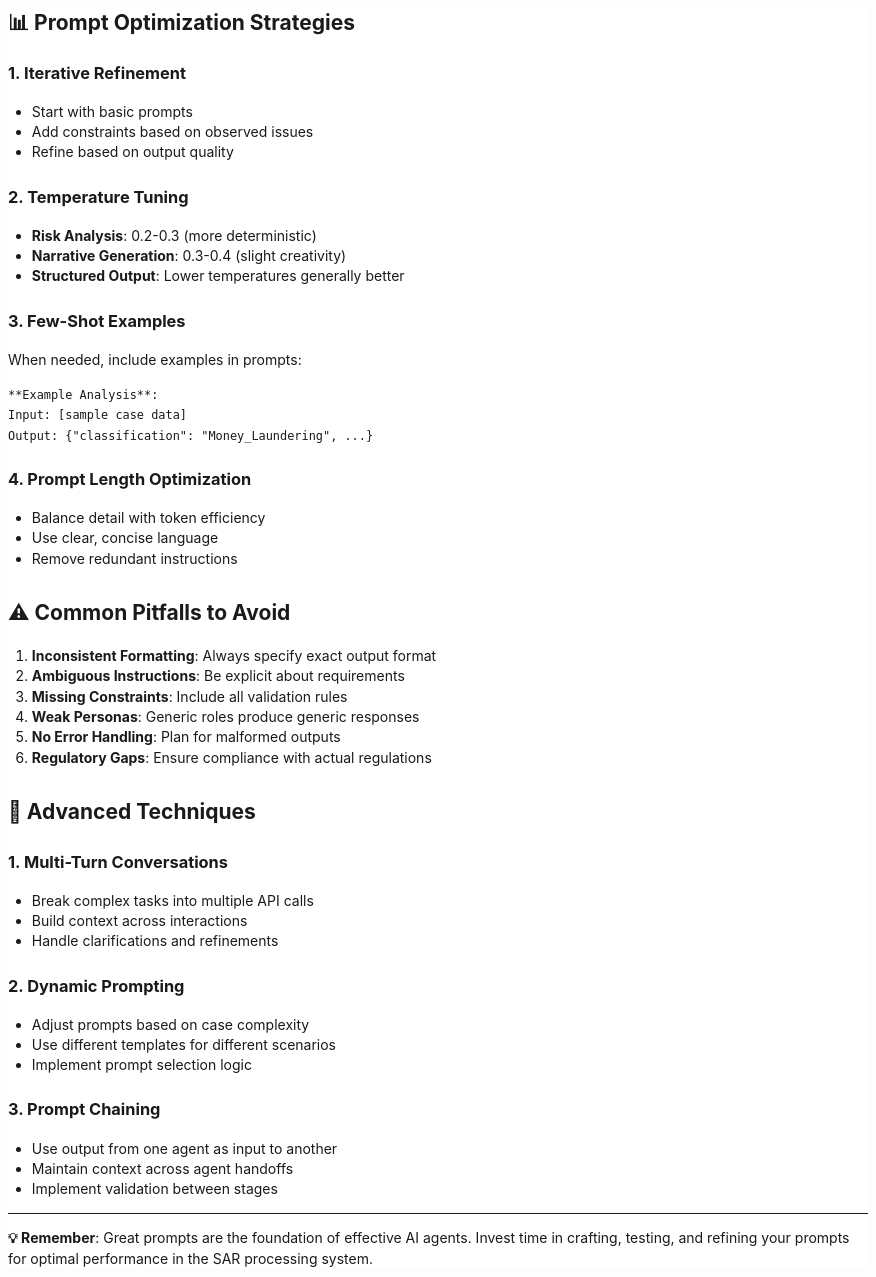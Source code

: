 ## 📊 Prompt Optimization Strategies

### 1. Iterative Refinement
- Start with basic prompts
- Add constraints based on observed issues
- Refine based on output quality

### 2. Temperature Tuning
- **Risk Analysis**: 0.2-0.3 (more deterministic)
- **Narrative Generation**: 0.3-0.4 (slight creativity)
- **Structured Output**: Lower temperatures generally better

### 3. Few-Shot Examples
When needed, include examples in prompts:
```
**Example Analysis**:
Input: [sample case data]
Output: {"classification": "Money_Laundering", ...}
```

### 4. Prompt Length Optimization
- Balance detail with token efficiency
- Use clear, concise language
- Remove redundant instructions

## ⚠️ Common Pitfalls to Avoid

1. **Inconsistent Formatting**: Always specify exact output format
2. **Ambiguous Instructions**: Be explicit about requirements
3. **Missing Constraints**: Include all validation rules
4. **Weak Personas**: Generic roles produce generic responses
5. **No Error Handling**: Plan for malformed outputs
6. **Regulatory Gaps**: Ensure compliance with actual regulations

## 🚀 Advanced Techniques

### 1. Multi-Turn Conversations
- Break complex tasks into multiple API calls
- Build context across interactions
- Handle clarifications and refinements

### 2. Dynamic Prompting
- Adjust prompts based on case complexity
- Use different templates for different scenarios
- Implement prompt selection logic

### 3. Prompt Chaining
- Use output from one agent as input to another
- Maintain context across agent handoffs
- Implement validation between stages

---

**💡 Remember**: Great prompts are the foundation of effective AI agents. Invest time in crafting, testing, and refining your prompts for optimal performance in the SAR processing system.
